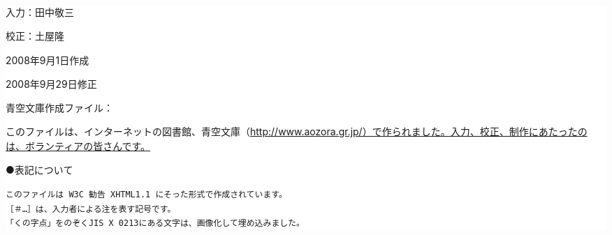 入力：田中敬三

校正：土屋隆

2008年9月1日作成

2008年9月29日修正

青空文庫作成ファイル：

このファイルは、インターネットの図書館、青空文庫（http://www.aozora.gr.jp/）で作られました。入力、校正、制作にあたったのは、ボランティアの皆さんです。











●表記について


	このファイルは W3C 勧告 XHTML1.1 にそった形式で作成されています。
	［＃…］は、入力者による注を表す記号です。
	「くの字点」をのぞくJIS X 0213にある文字は、画像化して埋め込みました。